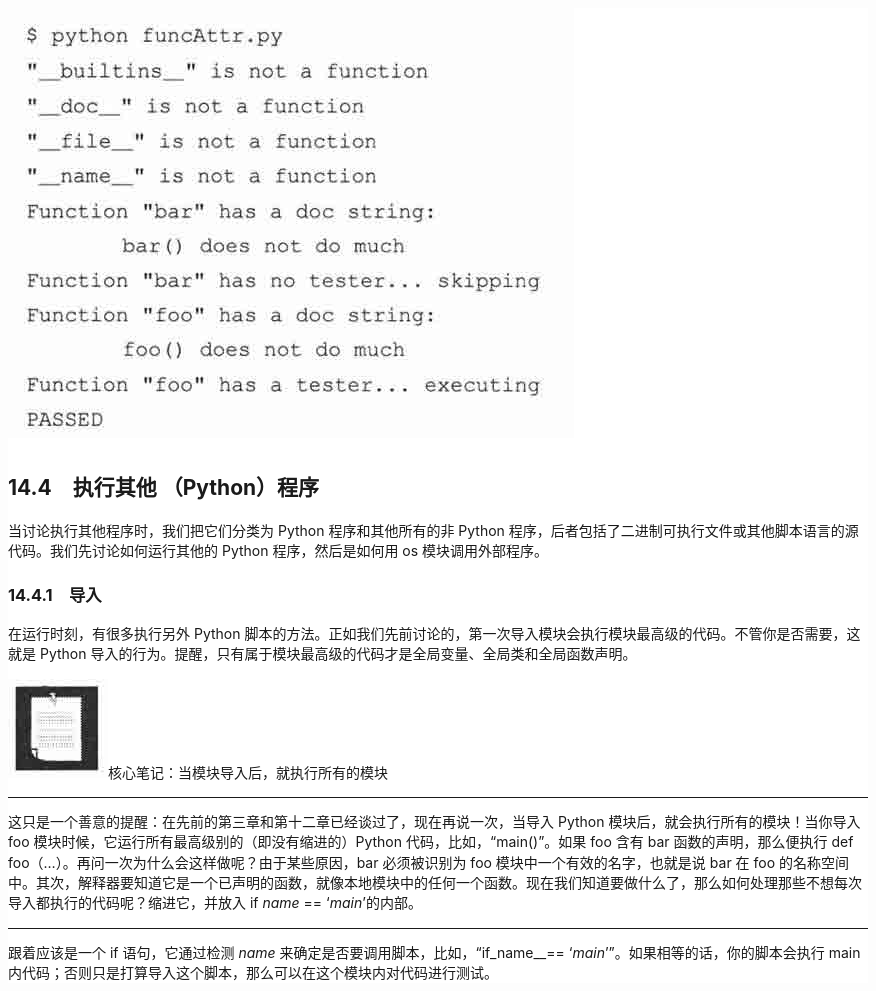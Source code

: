 ![](img/00203.jpg)

## 14.4　执行其他 （Python）程序

当讨论执行其他程序时，我们把它们分类为 Python 程序和其他所有的非 Python 程序，后者包括了二进制可执行文件或其他脚本语言的源代码。我们先讨论如何运行其他的 Python 程序，然后是如何用 os 模块调用外部程序。

### 14.4.1　导入

在运行时刻，有很多执行另外 Python 脚本的方法。正如我们先前讨论的，第一次导入模块会执行模块最高级的代码。不管你是否需要，这就是 Python 导入的行为。提醒，只有属于模块最高级的代码才是全局变量、全局类和全局函数声明。

![](img/00211.jpg)核心笔记：当模块导入后，就执行所有的模块

* * *

这只是一个善意的提醒：在先前的第三章和第十二章已经谈过了，现在再说一次，当导入 Python 模块后，就会执行所有的模块！当你导入 foo 模块时候，它运行所有最高级别的（即没有缩进的）Python 代码，比如，“main()”。如果 foo 含有 bar 函数的声明，那么便执行 def foo（…）。再问一次为什么会这样做呢？由于某些原因，bar 必须被识别为 foo 模块中一个有效的名字，也就是说 bar 在 foo 的名称空间中。其次，解释器要知道它是一个已声明的函数，就像本地模块中的任何一个函数。现在我们知道要做什么了，那么如何处理那些不想每次导入都执行的代码呢？缩进它，并放入 if _name_ == ‘_main_’的内部。

* * *

跟着应该是一个 if 语句，它通过检测 _name_ 来确定是否要调用脚本，比如，“if_name__== ‘_main_’”。如果相等的话，你的脚本会执行 main 内代码；否则只是打算导入这个脚本，那么可以在这个模块内对代码进行测试。
